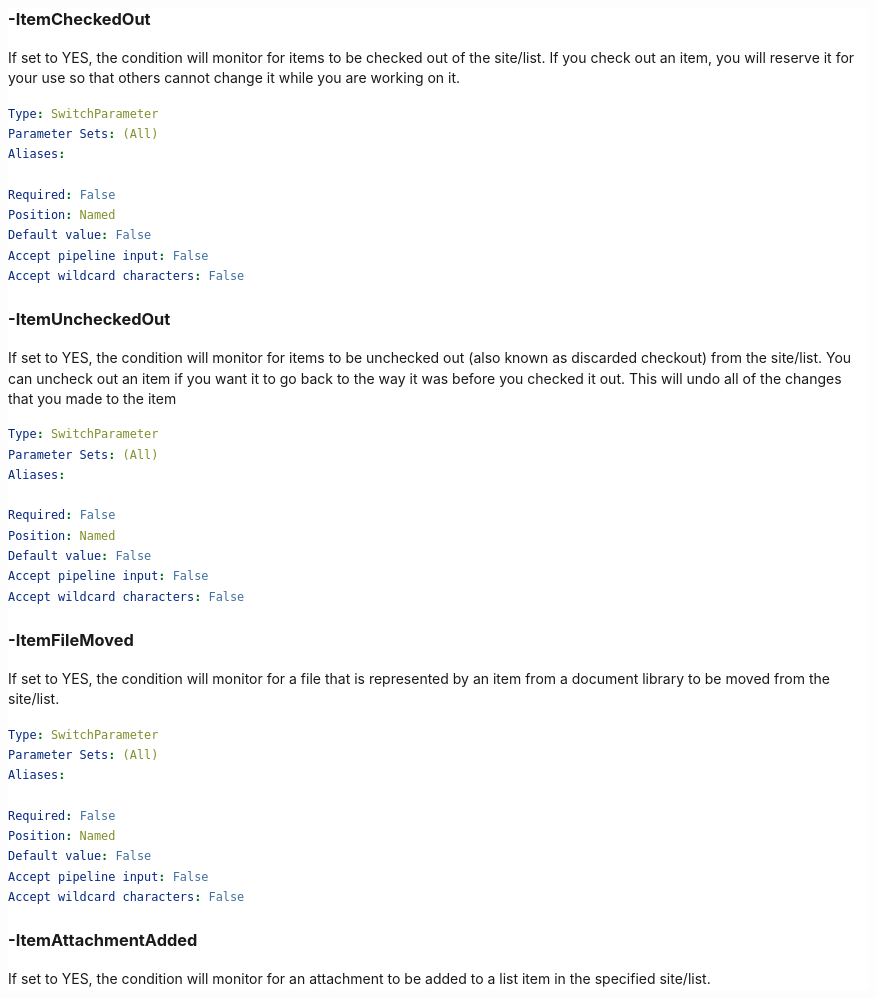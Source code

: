 ### -ItemCheckedOut
If set to YES, the condition will monitor for items to be checked out of the site/list.
If you check out an item, you will reserve it for your use so that others cannot change it while you are working on it.

```yaml
Type: SwitchParameter
Parameter Sets: (All)
Aliases:

Required: False
Position: Named
Default value: False
Accept pipeline input: False
Accept wildcard characters: False
```

### -ItemUncheckedOut
If set to YES, the condition will monitor for items to be unchecked out (also known as discarded checkout) from the site/list.
You can uncheck out an item if you want it to go back to the way it was before you checked it out.
This will undo all of the changes that you made to the item

```yaml
Type: SwitchParameter
Parameter Sets: (All)
Aliases:

Required: False
Position: Named
Default value: False
Accept pipeline input: False
Accept wildcard characters: False
```

### -ItemFileMoved
If set to YES, the condition will monitor for a file that is represented by an item from a document library to be moved from the site/list.

```yaml
Type: SwitchParameter
Parameter Sets: (All)
Aliases:

Required: False
Position: Named
Default value: False
Accept pipeline input: False
Accept wildcard characters: False
```

### -ItemAttachmentAdded
If set to YES, the condition will monitor for an attachment to be added to a list item in the specified site/list.
